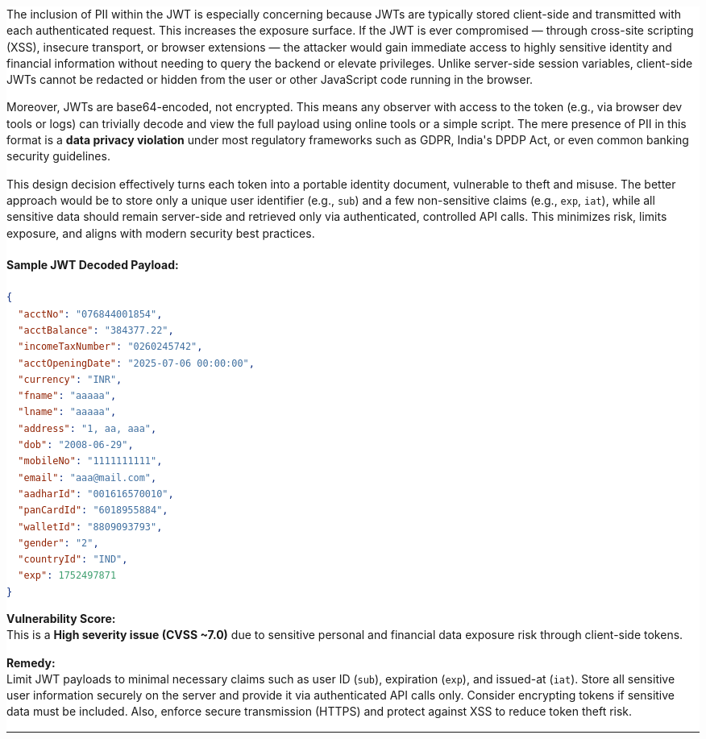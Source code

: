 The inclusion of PII within the JWT is especially concerning because JWTs are typically stored client-side and transmitted with each authenticated request. This increases the exposure surface. If the JWT is ever compromised — through cross-site scripting (XSS), insecure transport, or browser extensions — the attacker would gain immediate access to highly sensitive identity and financial information without needing to query the backend or elevate privileges. Unlike server-side session variables, client-side JWTs cannot be redacted or hidden from the user or other JavaScript code running in the browser.

Moreover, JWTs are base64-encoded, not encrypted. This means any observer with access to the token (e.g., via browser dev tools or logs) can trivially decode and view the full payload using online tools or a simple script. The mere presence of PII in this format is a **data privacy violation** under most regulatory frameworks such as GDPR, India's DPDP Act, or even common banking security guidelines.

This design decision effectively turns each token into a portable identity document, vulnerable to theft and misuse. The better approach would be to store only a unique user identifier (e.g., `sub`) and a few non-sensitive claims (e.g., `exp`, `iat`), while all sensitive data should remain server-side and retrieved only via authenticated, controlled API calls. This minimizes risk, limits exposure, and aligns with modern security best practices.

#### Sample JWT Decoded Payload:

```json
{
  "acctNo": "076844001854",
  "acctBalance": "384377.22",
  "incomeTaxNumber": "0260245742",
  "acctOpeningDate": "2025-07-06 00:00:00",
  "currency": "INR",
  "fname": "aaaaa",
  "lname": "aaaaa",
  "address": "1, aa, aaa",
  "dob": "2008-06-29",
  "mobileNo": "1111111111",
  "email": "aaa@mail.com",
  "aadharId": "001616570010",
  "panCardId": "6018955884",
  "walletId": "8809093793",
  "gender": "2",
  "countryId": "IND",
  "exp": 1752497871
}
```

**Vulnerability Score:**  
This is a **High severity issue (CVSS ~7.0)** due to sensitive personal and financial data exposure risk through client-side tokens.

**Remedy:**  
Limit JWT payloads to minimal necessary claims such as user ID (`sub`), expiration (`exp`), and issued-at (`iat`). Store all sensitive user information securely on the server and provide it via authenticated API calls only. Consider encrypting tokens if sensitive data must be included. Also, enforce secure transmission (HTTPS) and protect against XSS to reduce token theft risk.

---
